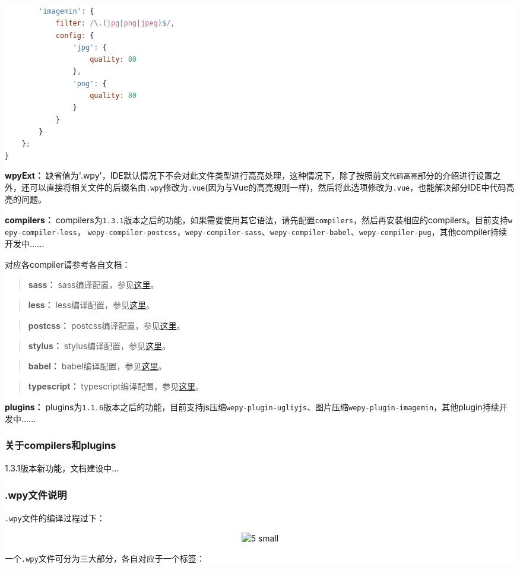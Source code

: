 ```javascript
        'imagemin': {
            filter: /\.(jpg|png|jpeg)$/,
            config: {
                'jpg': {
                    quality: 80
                },
                'png': {
                    quality: 80
                }
            }
        }
    };
}
```

**wpyExt：** 缺省值为'.wpy'，IDE默认情况下不会对此文件类型进行高亮处理，这种情况下，除了按照前文`代码高亮`部分的介绍进行设置之外，还可以直接将相关文件的后缀名由`.wpy`修改为`.vue`(因为与Vue的高亮规则一样)，然后将此选项修改为`.vue`，也能解决部分IDE中代码高亮的问题。

**compilers：** compilers为`1.3.1`版本之后的功能，如果需要使用其它语法，请先配置`compilers`，然后再安装相应的compilers。目前支持`wepy-compiler-less`， `wepy-compiler-postcss`，`wepy-compiler-sass`、`wepy-compiler-babel`、`wepy-compiler-pug`，其他compiler持续开发中......

对应各compiler请参考各自文档：

> **sass：** sass编译配置，参见<a href="https://github.com/sass/node-sass" target="_blank">这里</a>。

> **less：** less编译配置，参见<a href="http://lesscss.org/#using-less-usage-in-code" target="_blank">这里</a>。

> **postcss：** postcss编译配置，参见<a href="http://www.css88.com/archives/7317" target="_blank">这里</a>。

> **stylus：** stylus编译配置，参见<a href="http://www.zhangxinxu.com/jq/stylus/js.php" target="_blank">这里</a>。

> **babel：** babel编译配置，参见<a href="http://babeljs.io/docs/usage/options/" target="_blank">这里</a>。

> **typescript：** typescript编译配置，参见<a href="https://www.tslang.cn/docs/home.html" target="_blank">这里</a>。

**plugins：** plugins为`1.1.6`版本之后的功能，目前支持js压缩`wepy-plugin-ugliyjs`、图片压缩`wepy-plugin-imagemin`，其他plugin持续开发中......

### 关于compilers和plugins

1.3.1版本新功能，文档建设中...

### .wpy文件说明

`.wpy`文件的编译过程过下：

<p align="center">
  <img src="https://cloud.githubusercontent.com/assets/2182004/22774706/422375b0-eee3-11e6-9046-04d9cd3aa429.png" alt="5 small">
</p>

一个`.wpy`文件可分为三大部分，各自对应于一个标签：
